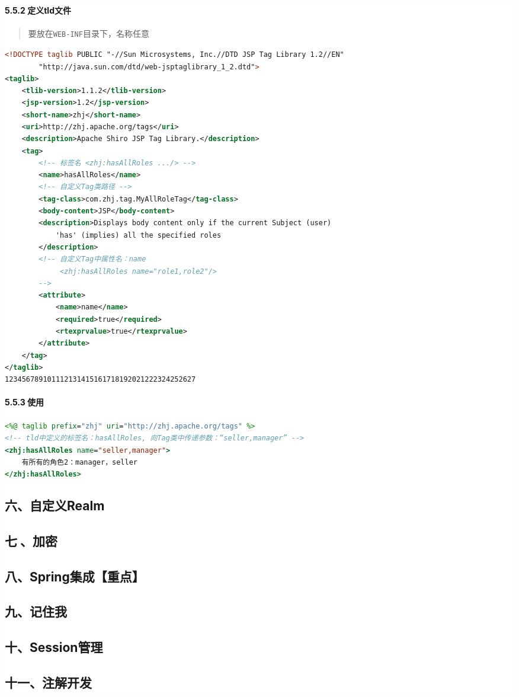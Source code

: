 #### 5.5.2 定义tld文件

> 要放在`WEB-INF`目录下，名称任意

```xml
<!DOCTYPE taglib PUBLIC "-//Sun Microsystems, Inc.//DTD JSP Tag Library 1.2//EN"
        "http://java.sun.com/dtd/web-jsptaglibrary_1_2.dtd">
<taglib>
    <tlib-version>1.1.2</tlib-version>
    <jsp-version>1.2</jsp-version>
    <short-name>zhj</short-name>
    <uri>http://zhj.apache.org/tags</uri>
    <description>Apache Shiro JSP Tag Library.</description>
    <tag>
        <!-- 标签名 <zhj:hasAllRoles .../> -->
        <name>hasAllRoles</name>
      	<!-- 自定义Tag类路径 -->
        <tag-class>com.zhj.tag.MyAllRoleTag</tag-class>
        <body-content>JSP</body-content>
        <description>Displays body content only if the current Subject (user)
            'has' (implies) all the specified roles
        </description>
        <!-- 自定义Tag中属性名：name
        	 <zhj:hasAllRoles name="role1,role2"/>
        -->
        <attribute>
            <name>name</name>
            <required>true</required>
            <rtexprvalue>true</rtexprvalue>
        </attribute>
    </tag>
</taglib>
123456789101112131415161718192021222324252627
```

#### 5.5.3 使用

```jsp
<%@ taglib prefix="zhj" uri="http://zhj.apache.org/tags" %>
<!-- tld中定义的标签名：hasAllRoles, 向Tag类中传递参数：“seller,manager” -->
<zhj:hasAllRoles name="seller,manager">
    有所有的角色2：manager，seller
</zhj:hasAllRoles>
```

## 六、自定义Realm

## 七 、加密

## 八、Spring集成【重点】

## 九、记住我

## 十、Session管理

## 十一、注解开发